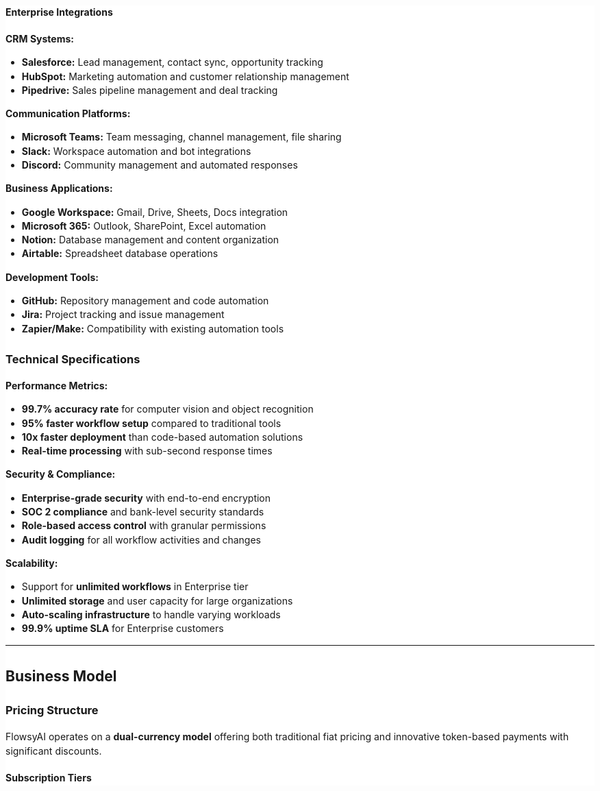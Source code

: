 #### Enterprise Integrations

**CRM Systems:**
- **Salesforce:** Lead management, contact sync, opportunity tracking
- **HubSpot:** Marketing automation and customer relationship management
- **Pipedrive:** Sales pipeline management and deal tracking

**Communication Platforms:**
- **Microsoft Teams:** Team messaging, channel management, file sharing
- **Slack:** Workspace automation and bot integrations
- **Discord:** Community management and automated responses

**Business Applications:**
- **Google Workspace:** Gmail, Drive, Sheets, Docs integration
- **Microsoft 365:** Outlook, SharePoint, Excel automation
- **Notion:** Database management and content organization
- **Airtable:** Spreadsheet database operations

**Development Tools:**
- **GitHub:** Repository management and code automation
- **Jira:** Project tracking and issue management
- **Zapier/Make:** Compatibility with existing automation tools

### Technical Specifications

**Performance Metrics:**
- **99.7% accuracy rate** for computer vision and object recognition
- **95% faster workflow setup** compared to traditional tools
- **10x faster deployment** than code-based automation solutions
- **Real-time processing** with sub-second response times

**Security & Compliance:**
- **Enterprise-grade security** with end-to-end encryption
- **SOC 2 compliance** and bank-level security standards
- **Role-based access control** with granular permissions
- **Audit logging** for all workflow activities and changes

**Scalability:**
- Support for **unlimited workflows** in Enterprise tier
- **Unlimited storage** and user capacity for large organizations
- **Auto-scaling infrastructure** to handle varying workloads
- **99.9% uptime SLA** for Enterprise customers

---

## Business Model

### Pricing Structure

FlowsyAI operates on a **dual-currency model** offering both traditional fiat pricing and innovative token-based payments with significant discounts.

#### Subscription Tiers
